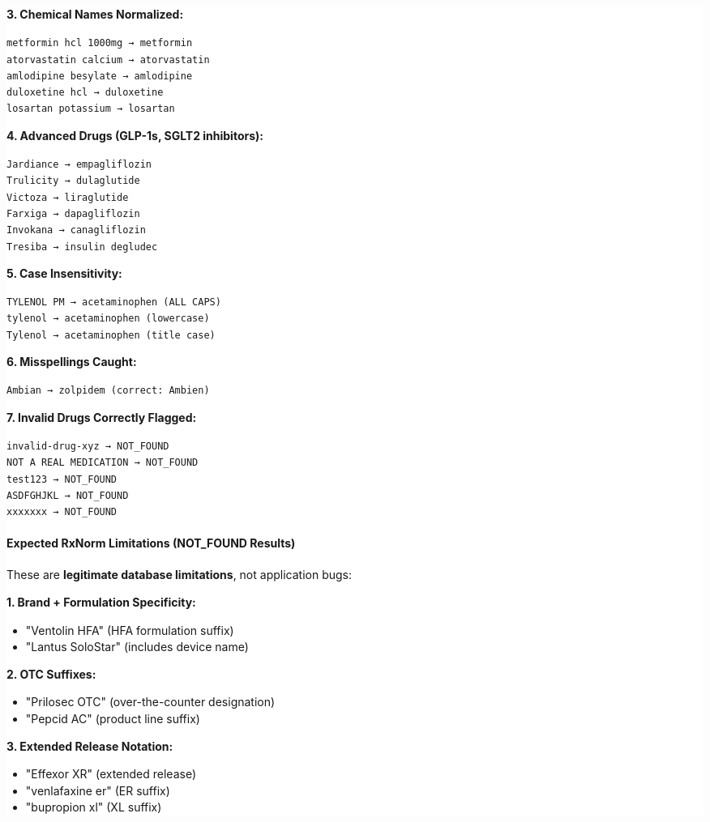 **3. Chemical Names Normalized:**
```
metformin hcl 1000mg → metformin
atorvastatin calcium → atorvastatin
amlodipine besylate → amlodipine
duloxetine hcl → duloxetine
losartan potassium → losartan
```

**4. Advanced Drugs (GLP-1s, SGLT2 inhibitors):**
```
Jardiance → empagliflozin
Trulicity → dulaglutide
Victoza → liraglutide
Farxiga → dapagliflozin
Invokana → canagliflozin
Tresiba → insulin degludec
```

**5. Case Insensitivity:**
```
TYLENOL PM → acetaminophen (ALL CAPS)
tylenol → acetaminophen (lowercase)
Tylenol → acetaminophen (title case)
```

**6. Misspellings Caught:**
```
Ambian → zolpidem (correct: Ambien)
```

**7. Invalid Drugs Correctly Flagged:**
```
invalid-drug-xyz → NOT_FOUND
NOT A REAL MEDICATION → NOT_FOUND
test123 → NOT_FOUND
ASDFGHJKL → NOT_FOUND
xxxxxxx → NOT_FOUND
```

#### Expected RxNorm Limitations (NOT_FOUND Results)

These are **legitimate database limitations**, not application bugs:

**1. Brand + Formulation Specificity:**
- "Ventolin HFA" (HFA formulation suffix)
- "Lantus SoloStar" (includes device name)

**2. OTC Suffixes:**
- "Prilosec OTC" (over-the-counter designation)
- "Pepcid AC" (product line suffix)

**3. Extended Release Notation:**
- "Effexor XR" (extended release)
- "venlafaxine er" (ER suffix)
- "bupropion xl" (XL suffix)

